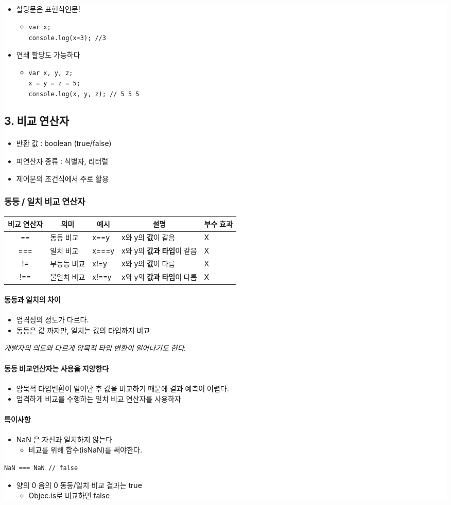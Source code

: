 - 할당문은 표현식인문!

  - ```
    var x;
    console.log(x=3); //3
    ```

- 연쇄 할당도 가능하다

  - ```
    var x, y, z;
    x = y = z = 5;
    console.log(x, y, z); // 5 5 5
    ```

## 3. 비교 연산자

- 반환 값 : boolean (true/false)

- 피연산자 종류 : 식별자, 리터럴

- 제어문의 조건식에서 주로 활용

### 동등 / 일치 비교 연산자

| 비교 연산자 | 의미        | 예시  | 설명                         | 부수 효과 |
| :---------: | ----------- | ----- | ---------------------------- | --------- |
|     ==      | 동등 비교   | x==y  | x와 y의 **값**이 같음        | X         |
|     ===     | 일치 비교   | x===y | x와 y의 **값과 타입**이 같음 | X         |
|     !=      | 부동등 비교 | x!=y  | x와 y의 **값**이 다름        | X         |
|     !==     | 불일치 비교 | x!==y | x와 y의 **값과 타입**이 다름 | X         |

#### 동등과 일치의 차이

- 엄격성의 정도가 다르다.
- 동등은 값 까지만, 일치는 값의 타입까지 비교

_개발자의 의도와 다르게 암묵적 타입 변환이 일어나기도 한다._

#### 동등 비교연산자는 사용을 지양한다

- 암묵적 타입변환이 일어난 후 값을 비교하기 때문에 결과 예측이 어렵다.
- 엄격하게 비교를 수행하는 일치 비교 연산자를 사용하자

#### 특이사항

- NaN 은 자신과 일치하지 않는다
  - 비교를 위해 함수(isNaN)를 써야한다.

```
NaN === NaN // false
```

- 양의 0 음의 0 동등/일치 비교 결과는 true
  - Objec.is로 비교하면 false
